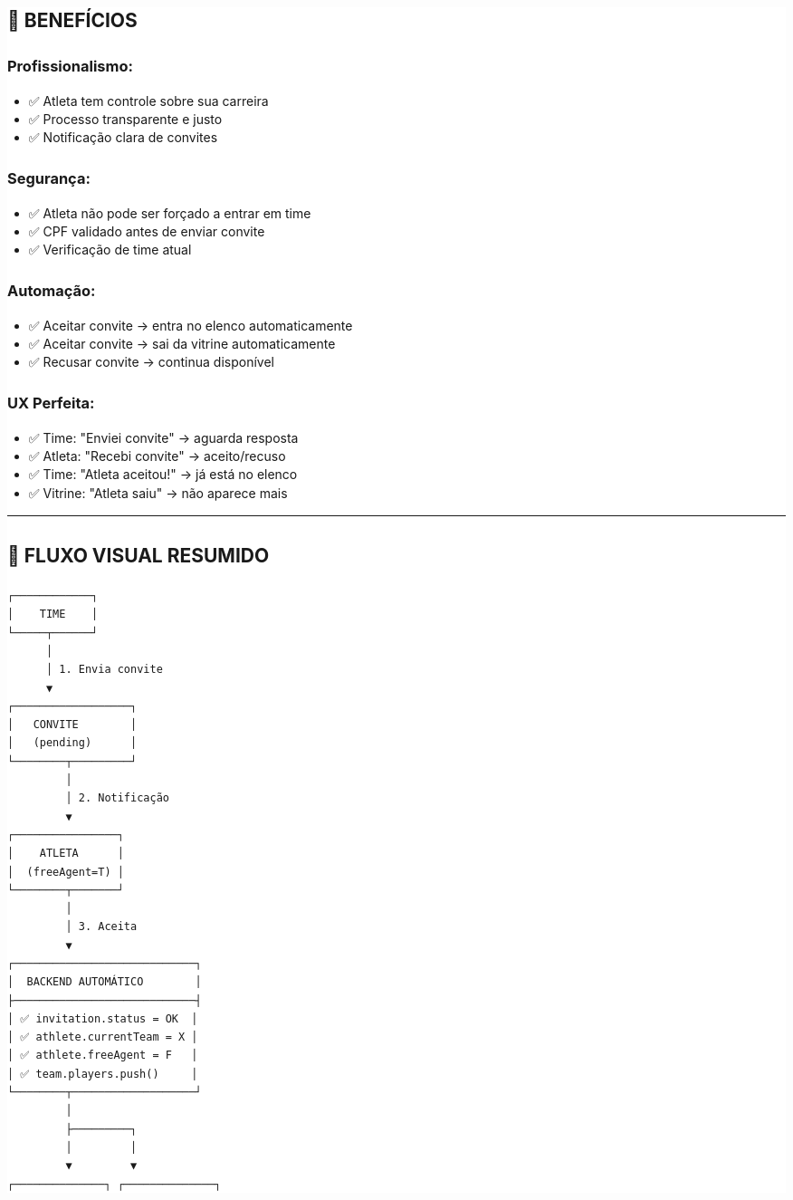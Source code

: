 
## 🎯 BENEFÍCIOS

### **Profissionalismo:**
- ✅ Atleta tem controle sobre sua carreira
- ✅ Processo transparente e justo
- ✅ Notificação clara de convites

### **Segurança:**
- ✅ Atleta não pode ser forçado a entrar em time
- ✅ CPF validado antes de enviar convite
- ✅ Verificação de time atual

### **Automação:**
- ✅ Aceitar convite → entra no elenco automaticamente
- ✅ Aceitar convite → sai da vitrine automaticamente
- ✅ Recusar convite → continua disponível

### **UX Perfeita:**
- ✅ Time: "Enviei convite" → aguarda resposta
- ✅ Atleta: "Recebi convite" → aceito/recuso
- ✅ Time: "Atleta aceitou!" → já está no elenco
- ✅ Vitrine: "Atleta saiu" → não aparece mais

---

## 🔄 FLUXO VISUAL RESUMIDO

```
┌────────────┐
│    TIME    │
└─────┬──────┘
      │
      │ 1. Envia convite
      ▼
┌──────────────────┐
│   CONVITE        │
│   (pending)      │
└────────┬─────────┘
         │
         │ 2. Notificação
         ▼
┌────────────────┐
│    ATLETA      │
│  (freeAgent=T) │
└────────┬───────┘
         │
         │ 3. Aceita
         ▼
┌────────────────────────────┐
│  BACKEND AUTOMÁTICO        │
├────────────────────────────┤
│ ✅ invitation.status = OK  │
│ ✅ athlete.currentTeam = X │
│ ✅ athlete.freeAgent = F   │
│ ✅ team.players.push()     │
└────────┬───────────────────┘
         │
         ├─────────┐
         │         │
         ▼         ▼
┌──────────────┐ ┌──────────────┐
```